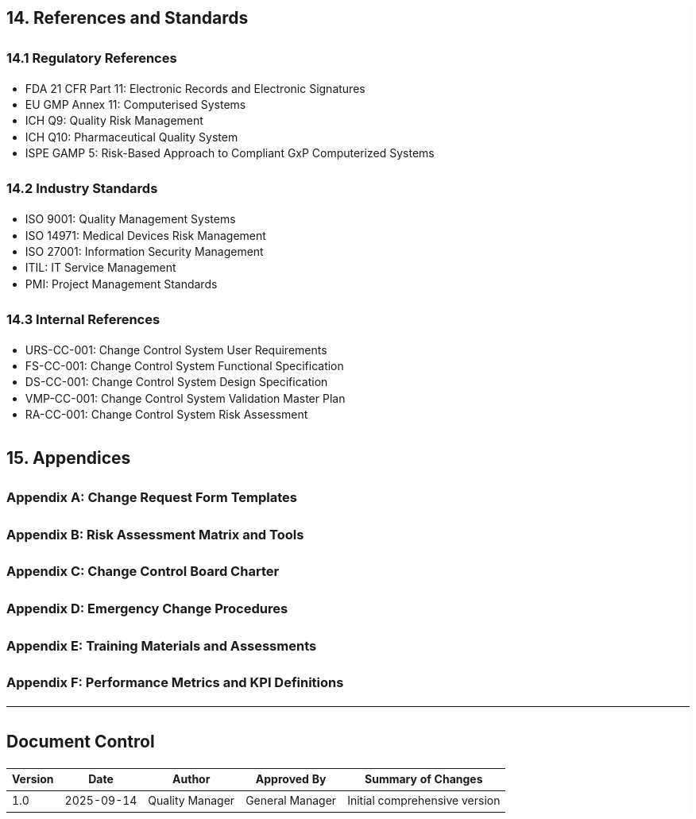 ## 14. References and Standards

### 14.1 Regulatory References

- FDA 21 CFR Part 11: Electronic Records and Electronic Signatures
- EU GMP Annex 11: Computerised Systems
- ICH Q9: Quality Risk Management
- ICH Q10: Pharmaceutical Quality System
- ISPE GAMP 5: Risk-Based Approach to Compliant GxP Computerized Systems

### 14.2 Industry Standards

- ISO 9001: Quality Management Systems
- ISO 14971: Medical Devices Risk Management
- ISO 27001: Information Security Management
- ITIL: IT Service Management
- PMI: Project Management Standards

### 14.3 Internal References

- URS-CC-001: Change Control System User Requirements
- FS-CC-001: Change Control System Functional Specification
- DS-CC-001: Change Control System Design Specification
- VMP-CC-001: Change Control System Validation Master Plan
- RA-CC-001: Change Control System Risk Assessment

## 15. Appendices

### Appendix A: Change Request Form Templates

### Appendix B: Risk Assessment Matrix and Tools

### Appendix C: Change Control Board Charter

### Appendix D: Emergency Change Procedures

### Appendix E: Training Materials and Assessments

### Appendix F: Performance Metrics and KPI Definitions

---

## Document Control

| Version | Date       | Author          | Approved By     | Summary of Changes            |
| ------- | ---------- | --------------- | --------------- | ----------------------------- |
| 1.0     | 2025-09-14 | Quality Manager | General Manager | Initial comprehensive version |
